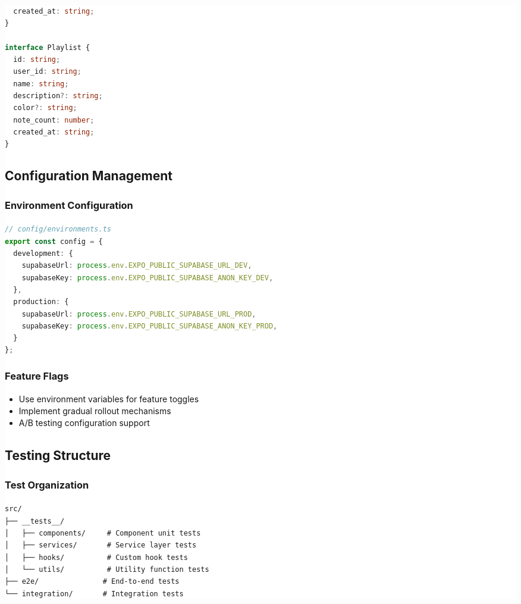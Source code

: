 ```typescript
  created_at: string;
}

interface Playlist {
  id: string;
  user_id: string;
  name: string;
  description?: string;
  color?: string;
  note_count: number;
  created_at: string;
}
```

## Configuration Management

### Environment Configuration
```typescript
// config/environments.ts
export const config = {
  development: {
    supabaseUrl: process.env.EXPO_PUBLIC_SUPABASE_URL_DEV,
    supabaseKey: process.env.EXPO_PUBLIC_SUPABASE_ANON_KEY_DEV,
  },
  production: {
    supabaseUrl: process.env.EXPO_PUBLIC_SUPABASE_URL_PROD,
    supabaseKey: process.env.EXPO_PUBLIC_SUPABASE_ANON_KEY_PROD,
  }
};
```

### Feature Flags
- Use environment variables for feature toggles
- Implement gradual rollout mechanisms
- A/B testing configuration support

## Testing Structure

### Test Organization
```
src/
├── __tests__/
│   ├── components/     # Component unit tests
│   ├── services/       # Service layer tests
│   ├── hooks/          # Custom hook tests
│   └── utils/          # Utility function tests
├── e2e/               # End-to-end tests
└── integration/       # Integration tests
```
